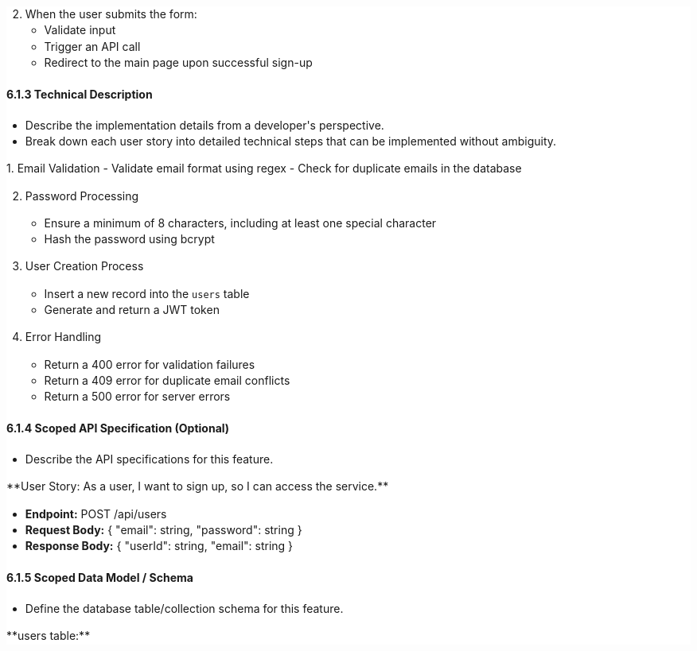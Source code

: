 2. When the user submits the form:
   - Validate input
   - Trigger an API call
   - Redirect to the main page upon successful sign-up
</example>

#### 6.1.3 Technical Description

- Describe the implementation details from a developer's perspective.
- Break down each user story into detailed technical steps that can be implemented without ambiguity.

<example>
1. Email Validation
   - Validate email format using regex
   - Check for duplicate emails in the database

2. Password Processing
   - Ensure a minimum of 8 characters, including at least one special character
   - Hash the password using bcrypt

3. User Creation Process
   - Insert a new record into the `users` table
   - Generate and return a JWT token

4. Error Handling
   - Return a 400 error for validation failures
   - Return a 409 error for duplicate email conflicts
   - Return a 500 error for server errors
</example>

#### 6.1.4 Scoped API Specification (Optional)

- Describe the API specifications for this feature.

<example>
**User Story: As a user, I want to sign up, so I can access the service.**

- **Endpoint:** POST /api/users
- **Request Body:**
  {
    "email": string,
    "password": string
  }
- **Response Body:**
  {
    "userId": string,
    "email": string
  }
</example>

#### 6.1.5 Scoped Data Model / Schema

- Define the database table/collection schema for this feature.

<example>
**users table:**
